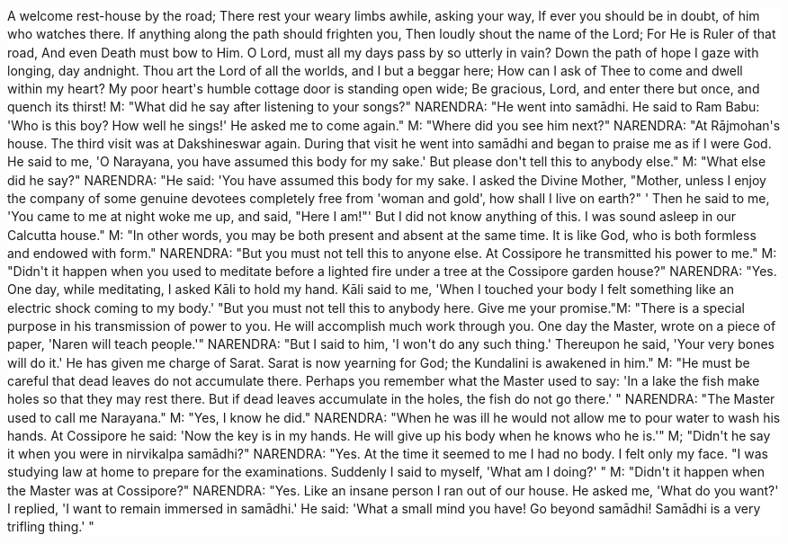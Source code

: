 A welcome rest-house by the road;
There rest your weary limbs awhile, asking your way,
If ever you should be in doubt, of him who watches
there.
If anything along the path should frighten you,
Then loudly shout the name of the Lord;
For He is Ruler of that road,
And even Death must bow to Him.
O Lord, must all my days pass by so utterly in vain?
Down the path of hope I gaze with longing, day andnight.
Thou art the Lord of all the worlds, and I but a beggar
here;
How can I ask of Thee to come and dwell within my
heart?
My poor heart's humble cottage door is standing open
wide;
Be gracious, Lord, and enter there but once, and quench
its thirst!
M: "What did he say after listening to your songs?"
NARENDRA: "He went into samādhi. He said to Ram Babu: 'Who is this boy? How well he
sings!' He asked me to come again."
M: "Where did you see him next?"
NARENDRA: "At Rājmohan's house. The third visit was at Dakshineswar again. During
that visit he went into samādhi and began to praise me as if I were God. He said to me,
'O Narayana, you have assumed this body for my sake.' But please don't tell this to
anybody else."
M: "What else did he say?"
NARENDRA: "He said: 'You have assumed this body for my sake. I asked the Divine
Mother, "Mother, unless I enjoy the company of some genuine devotees completely free
from 'woman and gold', how shall I live on earth?" '
Then he said to me, 'You came to me at night woke me up, and said, "Here I am!"' But I
did not know anything of this. I was sound asleep in our Calcutta house."
M: "In other words, you may be both present and absent at the same time. It is like
God, who is both formless and endowed with form."
NARENDRA: "But you must not tell this to anyone else. At Cossipore he transmitted his
power to me."
M: "Didn't it happen when you used to meditate before a lighted fire under a tree at the
Cossipore garden house?"
NARENDRA: "Yes. One day, while meditating, I asked Kāli to hold my hand. Kāli said to
me, 'When I touched your body I felt something like an electric shock coming to my
body.'
"But you must not tell this to anybody here. Give me your promise."M: "There is a special purpose in his transmission of power to you. He will accomplish
much work through you. One day the Master, wrote on a piece of paper, 'Naren will
teach people.'"
NARENDRA: "But I said to him, 'I won't do any such thing.' Thereupon he said, 'Your
very bones will do it.' He has given me charge of Sarat. Sarat is now yearning for God;
the Kundalini is awakened in him."
M: "He must be careful that dead leaves do not accumulate there. Perhaps you
remember what the Master used to say: 'In a lake the fish make holes so that they may
rest there. But if dead leaves accumulate in the holes, the fish do not go there.' "
NARENDRA: "The Master used to call me Narayana."
M: "Yes, I know he did."
NARENDRA: "When he was ill he would not allow me to pour water to wash his hands. At
Cossipore he said: 'Now the key is in my hands. He will give up his body when he knows
who he is.'"
M; "Didn't he say it when you were in nirvikalpa samādhi?"
NARENDRA: "Yes. At the time it seemed to me I had no body. I felt only my face.
"I was studying law at home to prepare for the examinations. Suddenly I said to myself,
'What am I doing?' "
M: "Didn't it happen when the Master was at Cossipore?"
NARENDRA: "Yes. Like an insane person I ran out of our house. He asked me, 'What do
you want?' I replied, 'I want to remain immersed in samādhi.' He said: 'What a small
mind you have! Go beyond samādhi! Samādhi is a very trifling thing.' "